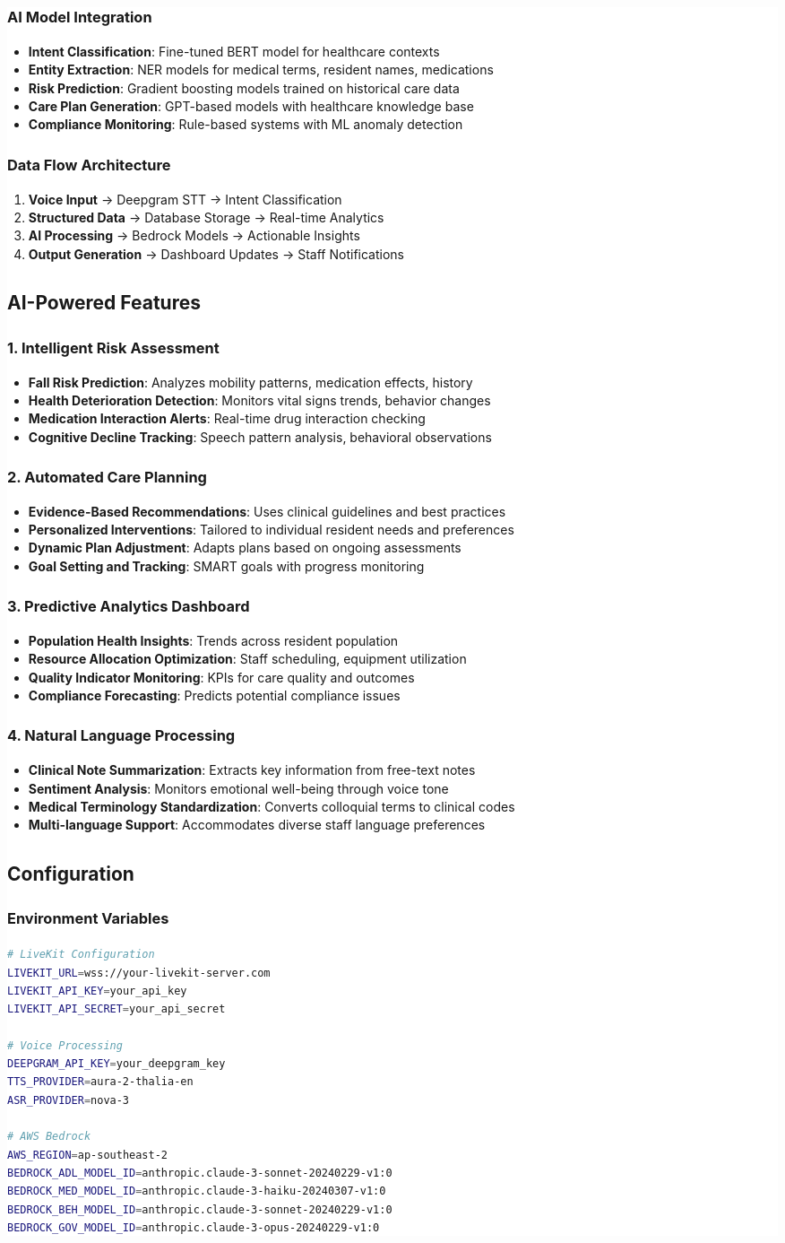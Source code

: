 ### AI Model Integration
- **Intent Classification**: Fine-tuned BERT model for healthcare contexts
- **Entity Extraction**: NER models for medical terms, resident names, medications
- **Risk Prediction**: Gradient boosting models trained on historical care data
- **Care Plan Generation**: GPT-based models with healthcare knowledge base
- **Compliance Monitoring**: Rule-based systems with ML anomaly detection

### Data Flow Architecture
1. **Voice Input** → Deepgram STT → Intent Classification
2. **Structured Data** → Database Storage → Real-time Analytics
3. **AI Processing** → Bedrock Models → Actionable Insights
4. **Output Generation** → Dashboard Updates → Staff Notifications

## AI-Powered Features

### 1. Intelligent Risk Assessment
- **Fall Risk Prediction**: Analyzes mobility patterns, medication effects, history
- **Health Deterioration Detection**: Monitors vital signs trends, behavior changes
- **Medication Interaction Alerts**: Real-time drug interaction checking
- **Cognitive Decline Tracking**: Speech pattern analysis, behavioral observations

### 2. Automated Care Planning
- **Evidence-Based Recommendations**: Uses clinical guidelines and best practices
- **Personalized Interventions**: Tailored to individual resident needs and preferences
- **Dynamic Plan Adjustment**: Adapts plans based on ongoing assessments
- **Goal Setting and Tracking**: SMART goals with progress monitoring

### 3. Predictive Analytics Dashboard
- **Population Health Insights**: Trends across resident population
- **Resource Allocation Optimization**: Staff scheduling, equipment utilization
- **Quality Indicator Monitoring**: KPIs for care quality and outcomes
- **Compliance Forecasting**: Predicts potential compliance issues

### 4. Natural Language Processing
- **Clinical Note Summarization**: Extracts key information from free-text notes
- **Sentiment Analysis**: Monitors emotional well-being through voice tone
- **Medical Terminology Standardization**: Converts colloquial terms to clinical codes
- **Multi-language Support**: Accommodates diverse staff language preferences

## Configuration

### Environment Variables
```bash
# LiveKit Configuration
LIVEKIT_URL=wss://your-livekit-server.com
LIVEKIT_API_KEY=your_api_key
LIVEKIT_API_SECRET=your_api_secret

# Voice Processing
DEEPGRAM_API_KEY=your_deepgram_key
TTS_PROVIDER=aura-2-thalia-en
ASR_PROVIDER=nova-3

# AWS Bedrock
AWS_REGION=ap-southeast-2
BEDROCK_ADL_MODEL_ID=anthropic.claude-3-sonnet-20240229-v1:0
BEDROCK_MED_MODEL_ID=anthropic.claude-3-haiku-20240307-v1:0
BEDROCK_BEH_MODEL_ID=anthropic.claude-3-sonnet-20240229-v1:0
BEDROCK_GOV_MODEL_ID=anthropic.claude-3-opus-20240229-v1:0

```